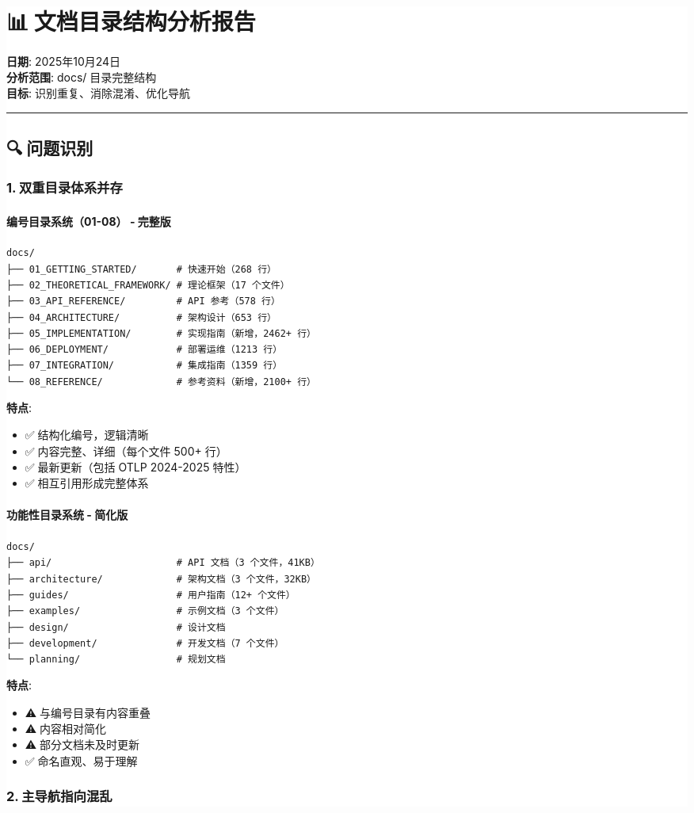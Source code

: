 # 📊 文档目录结构分析报告

**日期**: 2025年10月24日  
**分析范围**: docs/ 目录完整结构  
**目标**: 识别重复、消除混淆、优化导航

---

## 🔍 问题识别

### 1. 双重目录体系并存

#### **编号目录系统（01-08）** - 完整版
```
docs/
├── 01_GETTING_STARTED/       # 快速开始（268 行）
├── 02_THEORETICAL_FRAMEWORK/ # 理论框架（17 个文件）
├── 03_API_REFERENCE/         # API 参考（578 行）
├── 04_ARCHITECTURE/          # 架构设计（653 行）
├── 05_IMPLEMENTATION/        # 实现指南（新增，2462+ 行）
├── 06_DEPLOYMENT/            # 部署运维（1213 行）
├── 07_INTEGRATION/           # 集成指南（1359 行）
└── 08_REFERENCE/             # 参考资料（新增，2100+ 行）
```

**特点**:
- ✅ 结构化编号，逻辑清晰
- ✅ 内容完整、详细（每个文件 500+ 行）
- ✅ 最新更新（包括 OTLP 2024-2025 特性）
- ✅ 相互引用形成完整体系

#### **功能性目录系统** - 简化版
```
docs/
├── api/                      # API 文档（3 个文件，41KB）
├── architecture/             # 架构文档（3 个文件，32KB）
├── guides/                   # 用户指南（12+ 个文件）
├── examples/                 # 示例文档（3 个文件）
├── design/                   # 设计文档
├── development/              # 开发文档（7 个文件）
└── planning/                 # 规划文档
```

**特点**:
- ⚠️ 与编号目录有内容重叠
- ⚠️ 内容相对简化
- ⚠️ 部分文档未及时更新
- ✅ 命名直观、易于理解

### 2. 主导航指向混乱
